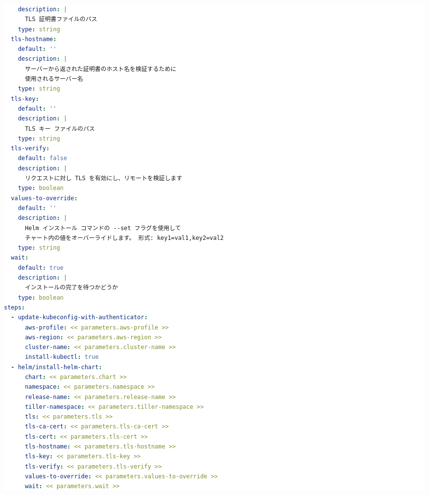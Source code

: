 ```yaml
    description: |
      TLS 証明書ファイルのパス
    type: string
  tls-hostname:
    default: ''
    description: |
      サーバーから返された証明書のホスト名を検証するために
      使用されるサーバー名
    type: string
  tls-key:
    default: ''
    description: |
      TLS キー ファイルのパス
    type: string
  tls-verify:
    default: false
    description: |
      リクエストに対し TLS を有効にし、リモートを検証します
    type: boolean
  values-to-override:
    default: ''
    description: |
      Helm インストール コマンドの --set フラグを使用して
      チャート内の値をオーバーライドします。 形式: key1=val1,key2=val2
    type: string
  wait:
    default: true
    description: |
      インストールの完了を待つかどうか
    type: boolean
steps:
  - update-kubeconfig-with-authenticator:
      aws-profile: << parameters.aws-profile >>
      aws-region: << parameters.aws-region >>
      cluster-name: << parameters.cluster-name >>
      install-kubectl: true
  - helm/install-helm-chart:
      chart: << parameters.chart >>
      namespace: << parameters.namespace >>
      release-name: << parameters.release-name >>
      tiller-namespace: << parameters.tiller-namespace >>
      tls: << parameters.tls >>
      tls-ca-cert: << parameters.tls-ca-cert >>
      tls-cert: << parameters.tls-cert >>
      tls-hostname: << parameters.tls-hostname >>
      tls-key: << parameters.tls-key >>
      tls-verify: << parameters.tls-verify >>
      values-to-override: << parameters.values-to-override >>
      wait: << parameters.wait >>
```
